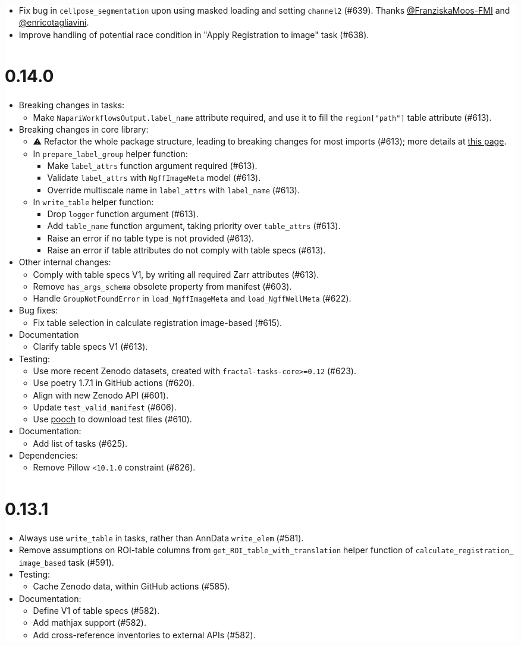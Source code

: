 * Fix bug in `cellpose_segmentation` upon using masked loading and setting `channel2` (\#639). Thanks [@FranziskaMoos-FMI](https://github.com/FranziskaMoos-FMI) and [@enricotagliavini](https://github.com/enricotagliavini).
* Improve handling of potential race condition in "Apply Registration to image" task (\#638).

# 0.14.0

* Breaking changes in tasks:
    * Make `NapariWorkflowsOutput.label_name` attribute required, and use it to fill the `region["path"]` table attribute (\#613).
* Breaking changes in core library:
    * ⚠️ Refactor the whole package structure, leading to breaking changes for most imports (\#613); more details at [this page](https://fractal-analytics-platform.github.io/fractal-tasks-core/version_updates/v0_14_0/).
    * In `prepare_label_group` helper function:
        * Make `label_attrs` function argument required (\#613).
        * Validate `label_attrs` with `NgffImageMeta` model (\#613).
        * Override multiscale name in `label_attrs` with `label_name` (\#613).
    * In `write_table` helper function:
        * Drop `logger` function argument (\#613).
        * Add `table_name` function argument, taking priority over `table_attrs` (\#613).
        * Raise an error if no table type is not provided (\#613).
        * Raise an error if table attributes do not comply with table specs (\#613).
* Other internal changes:
    * Comply with table specs V1, by writing all required Zarr attributes (\#613).
    * Remove `has_args_schema` obsolete property from manifest (\#603).
    * Handle `GroupNotFoundError` in `load_NgffImageMeta` and `load_NgffWellMeta` (\#622).
* Bug fixes:
    * Fix table selection in calculate registration image-based (\#615).
* Documentation
    * Clarify table specs V1 (\#613).
* Testing:
    * Use more recent Zenodo datasets, created with `fractal-tasks-core>=0.12` (\#623).
    * Use poetry 1.7.1 in GitHub actions (\#620).
    * Align with new Zenodo API (\#601).
    * Update `test_valid_manifest` (\#606).
    * Use [pooch](https://www.fatiando.org/pooch) to download test files (\#610).
* Documentation:
    * Add list of tasks (\#625).
* Dependencies:
    * Remove Pillow `<10.1.0` constraint (\#626).

# 0.13.1

* Always use `write_table` in tasks, rather than AnnData `write_elem` (\#581).
* Remove assumptions on ROI-table columns from `get_ROI_table_with_translation` helper function of `calculate_registration_image_based` task (\#591).
* Testing:
    * Cache Zenodo data, within GitHub actions (\#585).
* Documentation:
    * Define V1 of table specs (\#582).
    * Add mathjax support (\#582).
    * Add cross-reference inventories to external APIs (\#582).
